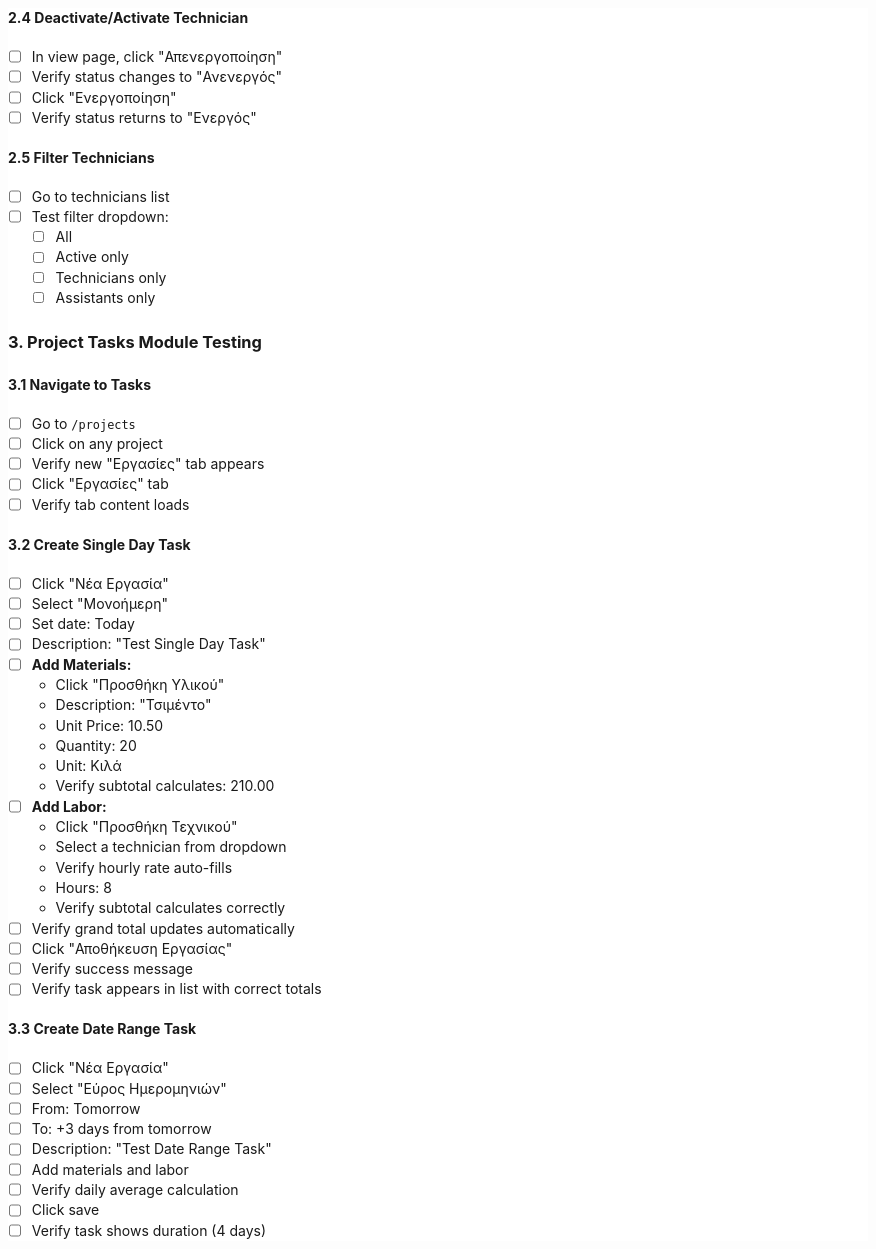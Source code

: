 #### 2.4 Deactivate/Activate Technician
- [ ] In view page, click "Απενεργοποίηση"
- [ ] Verify status changes to "Ανενεργός"
- [ ] Click "Ενεργοποίηση"
- [ ] Verify status returns to "Ενεργός"

#### 2.5 Filter Technicians
- [ ] Go to technicians list
- [ ] Test filter dropdown:
  - [ ] All
  - [ ] Active only
  - [ ] Technicians only
  - [ ] Assistants only

### 3. Project Tasks Module Testing

#### 3.1 Navigate to Tasks
- [ ] Go to `/projects`
- [ ] Click on any project
- [ ] Verify new "Εργασίες" tab appears
- [ ] Click "Εργασίες" tab
- [ ] Verify tab content loads

#### 3.2 Create Single Day Task
- [ ] Click "Νέα Εργασία"
- [ ] Select "Μονοήμερη"
- [ ] Set date: Today
- [ ] Description: "Test Single Day Task"
- [ ] **Add Materials:**
  - Click "Προσθήκη Υλικού"
  - Description: "Τσιμέντο"
  - Unit Price: 10.50
  - Quantity: 20
  - Unit: Κιλά
  - Verify subtotal calculates: 210.00
- [ ] **Add Labor:**
  - Click "Προσθήκη Τεχνικού"
  - Select a technician from dropdown
  - Verify hourly rate auto-fills
  - Hours: 8
  - Verify subtotal calculates correctly
- [ ] Verify grand total updates automatically
- [ ] Click "Αποθήκευση Εργασίας"
- [ ] Verify success message
- [ ] Verify task appears in list with correct totals

#### 3.3 Create Date Range Task
- [ ] Click "Νέα Εργασία"
- [ ] Select "Εύρος Ημερομηνιών"
- [ ] From: Tomorrow
- [ ] To: +3 days from tomorrow
- [ ] Description: "Test Date Range Task"
- [ ] Add materials and labor
- [ ] Verify daily average calculation
- [ ] Click save
- [ ] Verify task shows duration (4 days)
